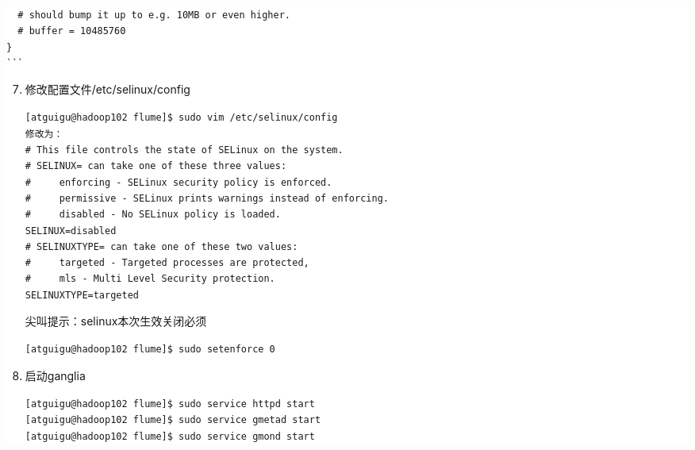       # should bump it up to e.g. 10MB or even higher.
      # buffer = 10485760
    }
    ```

    

7. 修改配置文件/etc/selinux/config

    ```
    [atguigu@hadoop102 flume]$ sudo vim /etc/selinux/config
    修改为：
    # This file controls the state of SELinux on the system.
    # SELINUX= can take one of these three values:
    #     enforcing - SELinux security policy is enforced.
    #     permissive - SELinux prints warnings instead of enforcing.
    #     disabled - No SELinux policy is loaded.
    SELINUX=disabled
    # SELINUXTYPE= can take one of these two values:
    #     targeted - Targeted processes are protected,
    #     mls - Multi Level Security protection.
    SELINUXTYPE=targeted
    ```

    尖叫提示：selinux本次生效关闭必须

    ```
    [atguigu@hadoop102 flume]$ sudo setenforce 0
    ```

8. 启动ganglia

    ```
    [atguigu@hadoop102 flume]$ sudo service httpd start
    [atguigu@hadoop102 flume]$ sudo service gmetad start
    [atguigu@hadoop102 flume]$ sudo service gmond start
    ```

